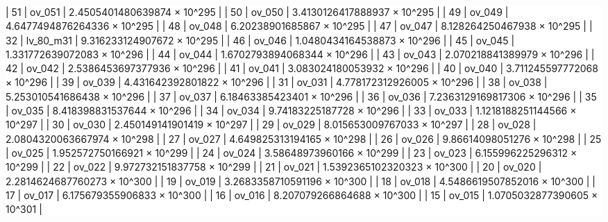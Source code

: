 | 51 | ov_051 | 2.4505401480639874 × 10^295 |
| 50 | ov_050 | 3.4130126417888937 × 10^295 |
| 49 | ov_049 | 4.6477494876264336 × 10^295 |
| 48 | ov_048 | 6.20238901685867 × 10^295 |
| 47 | ov_047 | 8.128264250467938 × 10^295 |
| 32 | lv_80_m31 | 9.316233124907672 × 10^295 |
| 46 | ov_046 | 1.0480434164538873 × 10^296 |
| 45 | ov_045 | 1.331772639072083 × 10^296 |
| 44 | ov_044 | 1.6702793894068344 × 10^296 |
| 43 | ov_043 | 2.070218841389979 × 10^296 |
| 42 | ov_042 | 2.5386453697377936 × 10^296 |
| 41 | ov_041 | 3.083024180053932 × 10^296 |
| 40 | ov_040 | 3.711245597772068 × 10^296 |
| 39 | ov_039 | 4.431642392801822 × 10^296 |
| 31 | ov_031 | 4.778172312926005 × 10^296 |
| 38 | ov_038 | 5.253010541686438 × 10^296 |
| 37 | ov_037 | 6.18463385423401 × 10^296 |
| 36 | ov_036 | 7.2363129169817306 × 10^296 |
| 35 | ov_035 | 8.418398831537644 × 10^296 |
| 34 | ov_034 | 9.74183225187728 × 10^296 |
| 33 | ov_033 | 1.1218188251144566 × 10^297 |
| 30 | ov_030 | 2.450149141901419 × 10^297 |
| 29 | ov_029 | 8.015653009767033 × 10^297 |
| 28 | ov_028 | 2.0804320063667974 × 10^298 |
| 27 | ov_027 | 4.649825313194165 × 10^298 |
| 26 | ov_026 | 9.86614098051276 × 10^298 |
| 25 | ov_025 | 1.952572750166921 × 10^299 |
| 24 | ov_024 | 3.58648973960166 × 10^299 |
| 23 | ov_023 | 6.155996225296312 × 10^299 |
| 22 | ov_022 | 9.972732151837758 × 10^299 |
| 21 | ov_021 | 1.5392365102320323 × 10^300 |
| 20 | ov_020 | 2.2814624687760273 × 10^300 |
| 19 | ov_019 | 3.2683358710591196 × 10^300 |
| 18 | ov_018 | 4.5486619507852016 × 10^300 |
| 17 | ov_017 | 6.175679355906833 × 10^300 |
| 16 | ov_016 | 8.207079266864688 × 10^300 |
| 15 | ov_015 | 1.0705032877390605 × 10^301 |